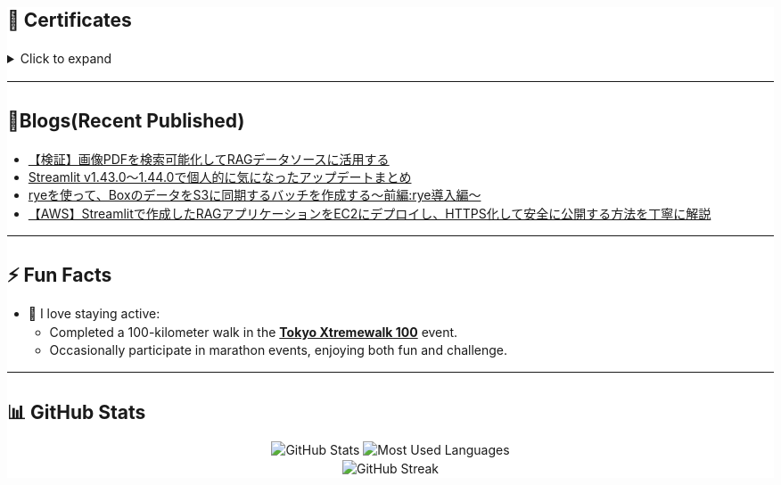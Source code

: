 ## 🏅 Certificates
<details><summary>Click to expand</summary></details>

---
## 📝Blogs(Recent Published)


- [【検証】画像PDFを検索可能化してRAGデータソースに活用する](https://qiita.com/y-mae/items/568da7bd706065802c07)
- [Streamlit v1.43.0〜1.44.0で個人的に気になったアップデートまとめ](https://qiita.com/y-mae/items/20290102b88b7f98cdb7)
- [ryeを使って、BoxのデータをS3に同期するバッチを作成する〜前編:rye導入編〜](https://qiita.com/y-mae/items/d6ef0bfa008f96e5ff75)
- [【AWS】Streamlitで作成したRAGアプリケーションをEC2にデプロイし、HTTPS化して安全に公開する方法を丁寧に解説](https://qiita.com/y-mae/items/8dfacebf56347e9c1469)


---

## ⚡ Fun Facts

- 🏃 I love staying active:
  - Completed a 100-kilometer walk in the **[Tokyo Xtremewalk 100](https://www.asahi.com/xtremewalk/tokyo/)** event.
  - Occasionally participate in marathon events, enjoying both fun and challenge.

---

## 📊 GitHub Stats

<div align="center">
  <img src="https://github-readme-stats.vercel.app/api?username=y-mae-dev&show_icons=true&locale=en&theme=radical" alt="GitHub Stats" width="48%" />
  <img src="https://github-readme-stats.vercel.app/api/top-langs?username=y-mae-dev&show_icons=true&locale=en&layout=compact&theme=radical" alt="Most Used Languages" width="48%" />
</div>

<div align="center">
  <img src="https://github-readme-streak-stats.herokuapp.com/?user=y-mae-dev&theme=radical" alt="GitHub Streak" width="80%" />
</div>

